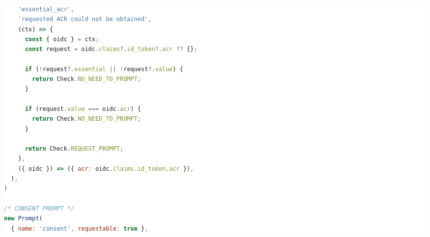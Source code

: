 ```js
    'essential_acr',
    'requested ACR could not be obtained',
    (ctx) => {
      const { oidc } = ctx;
      const request = oidc.claims?.id_token?.acr ?? {};

      if (!request?.essential || !request?.value) {
        return Check.NO_NEED_TO_PROMPT;
      }

      if (request.value === oidc.acr) {
        return Check.NO_NEED_TO_PROMPT;
      }

      return Check.REQUEST_PROMPT;
    },
    ({ oidc }) => ({ acr: oidc.claims.id_token.acr }),
  ),
)

/* CONSENT PROMPT */
new Prompt(
  { name: 'consent', requestable: true },

